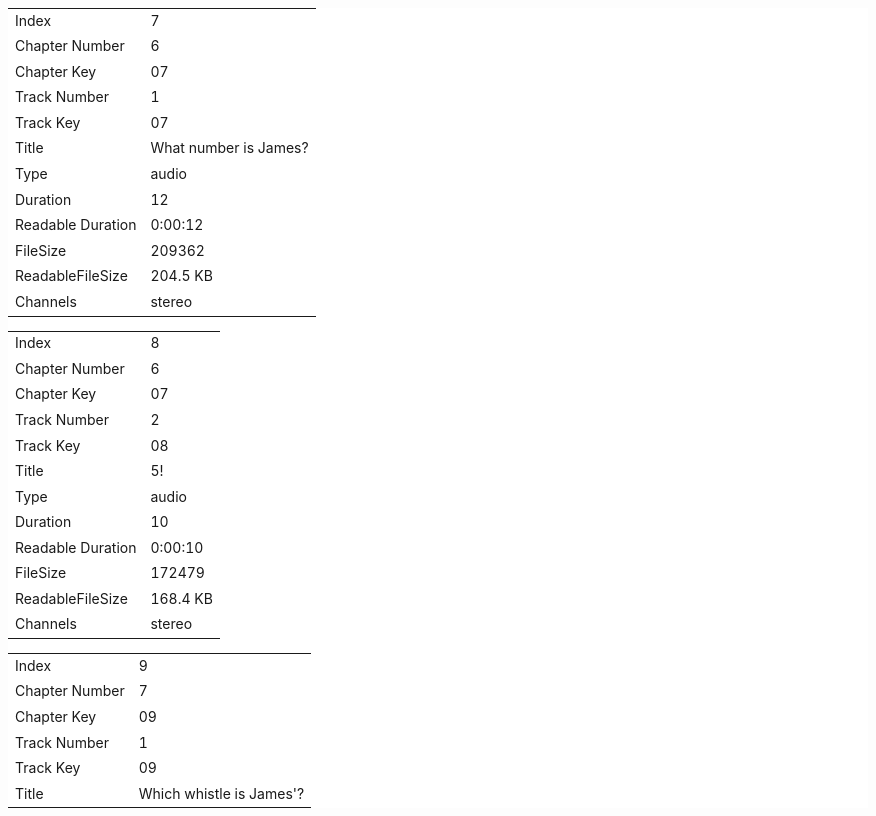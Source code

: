 |  |  |
| - | - |
| Index | 7 |
| Chapter Number | 6 |
| Chapter Key | 07 |
| Track Number | 1 |
| Track Key | 07 |
| Title | What number is James? |
| Type | audio |
| Duration | 12 |
| Readable Duration | 0:00:12 |
| FileSize | 209362 |
| ReadableFileSize | 204.5 KB |
| Channels | stereo |

|  |  |
| - | - |
| Index | 8 |
| Chapter Number | 6 |
| Chapter Key | 07 |
| Track Number | 2 |
| Track Key | 08 |
| Title | 5!  |
| Type | audio |
| Duration | 10 |
| Readable Duration | 0:00:10 |
| FileSize | 172479 |
| ReadableFileSize | 168.4 KB |
| Channels | stereo |

|  |  |
| - | - |
| Index | 9 |
| Chapter Number | 7 |
| Chapter Key | 09 |
| Track Number | 1 |
| Track Key | 09 |
| Title | Which whistle is James'?  |